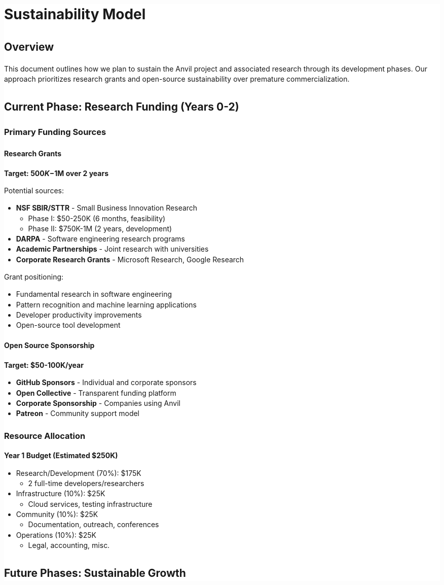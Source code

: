 # Sustainability Model

## Overview

This document outlines how we plan to sustain the Anvil project and associated research through its development phases. Our approach prioritizes research grants and open-source sustainability over premature commercialization.

## Current Phase: Research Funding (Years 0-2)

### Primary Funding Sources

#### Research Grants
**Target: $500K-$1M over 2 years**

Potential sources:
- **NSF SBIR/STTR** - Small Business Innovation Research
  - Phase I: $50-250K (6 months, feasibility)
  - Phase II: $750K-1M (2 years, development)
- **DARPA** - Software engineering research programs
- **Academic Partnerships** - Joint research with universities
- **Corporate Research Grants** - Microsoft Research, Google Research

Grant positioning:
- Fundamental research in software engineering
- Pattern recognition and machine learning applications
- Developer productivity improvements
- Open-source tool development

#### Open Source Sponsorship
**Target: $50-100K/year**

- **GitHub Sponsors** - Individual and corporate sponsors
- **Open Collective** - Transparent funding platform
- **Corporate Sponsorship** - Companies using Anvil
- **Patreon** - Community support model

### Resource Allocation

**Year 1 Budget (Estimated $250K)**
- Research/Development (70%): $175K
  - 2 full-time developers/researchers
- Infrastructure (10%): $25K
  - Cloud services, testing infrastructure
- Community (10%): $25K
  - Documentation, outreach, conferences
- Operations (10%): $25K
  - Legal, accounting, misc.

## Future Phases: Sustainable Growth
